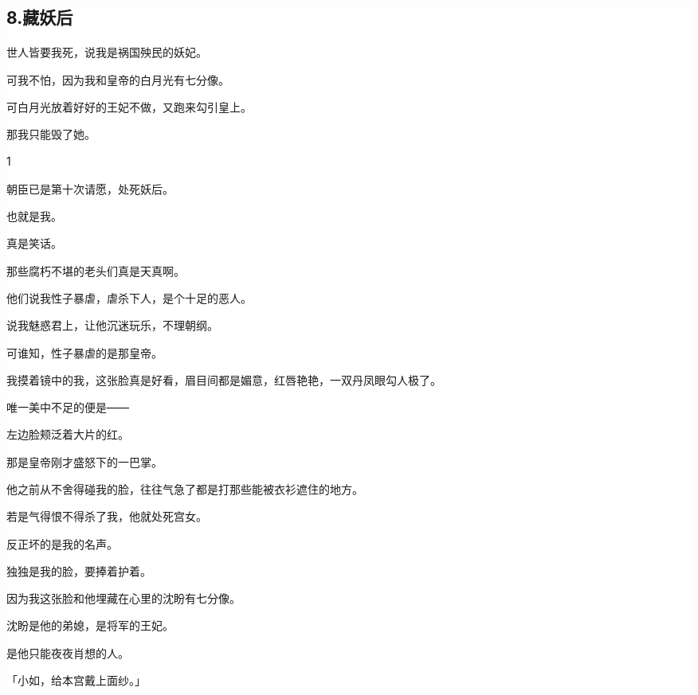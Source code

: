 ## 8.藏妖后
世人皆要我死，说我是祸国殃民的妖妃。


可我不怕，因为我和皇帝的白月光有七分像。


可白月光放着好好的王妃不做，又跑来勾引皇上。


那我只能毁了她。


1


朝臣已是第十次请愿，处死妖后。


也就是我。


真是笑话。


那些腐朽不堪的老头们真是天真啊。


他们说我性子暴虐，虐杀下人，是个十足的恶人。


说我魅惑君上，让他沉迷玩乐，不理朝纲。


可谁知，性子暴虐的是那皇帝。


我摸着镜中的我，这张脸真是好看，眉目间都是媚意，红唇艳艳，一双丹凤眼勾人极了。


唯一美中不足的便是——


左边脸颊泛着大片的红。


那是皇帝刚才盛怒下的一巴掌。


他之前从不舍得碰我的脸，往往气急了都是打那些能被衣衫遮住的地方。


若是气得恨不得杀了我，他就处死宫女。


反正坏的是我的名声。


独独是我的脸，要捧着护着。


因为我这张脸和他埋藏在心里的沈盼有七分像。


沈盼是他的弟媳，是将军的王妃。


是他只能夜夜肖想的人。


「小如，给本宫戴上面纱。」
